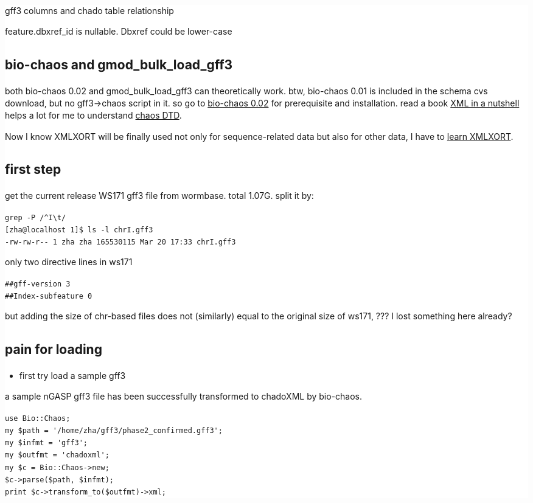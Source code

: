 gff3 columns and chado table relationship

feature.dbxref_id is nullable. Dbxref could be lower-case

## <span id="bio-chaos_and_gmod_bulk_load_gff3" class="mw-headline">bio-chaos and gmod_bulk_load_gff3</span>

both bio-chaos 0.02 and gmod_bulk_load_gff3 can theoretically work. btw,
bio-chaos 0.01 is included in the schema cvs download, but no
gff3-\>chaos script in it. so go to
<a href="http://www.fruitfly.org/chaos-xml/" class="external text"
rel="nofollow">bio-chaos 0.02</a> for prerequisite and installation.
read a book <a
href="http://www.amazon.com/Nutshell-Third-Elliotte-Rusty-Harold/dp/0596007647/ref=pd_bbs_sr_1/002-2233708-5183202?ie=UTF8&amp;s=books&amp;qid=1174502632&amp;sr=8-1"
class="external text" rel="nofollow">XML in a nutshell</a> helps a lot
for me to understand
<a href="http://www.fruitfly.org/chaos-xml/specification.html#DTD#DTD"
class="external text" rel="nofollow">chaos DTD</a>.

Now I know XMLXORT will be finally used not only for sequence-related
data but also for other data, I have to [learn
XMLXORT](Learn_XMLXORT "Learn XMLXORT").

## <span id="first_step" class="mw-headline">first step</span>

get the current release WS171 gff3 file from wormbase. total 1.07G.
split it by:

    grep -P /^I\t/
    [zha@localhost 1]$ ls -l chrI.gff3
    -rw-rw-r-- 1 zha zha 165530115 Mar 20 17:33 chrI.gff3

only two directive lines in ws171

    ##gff-version 3
    ##Index-subfeature 0

but adding the size of chr-based files does not (similarly) equal to the
original size of ws171, ??? I lost something here already?

## <span id="pain_for_loading" class="mw-headline">pain for loading</span>

- first try load a sample gff3

a sample nGASP gff3 file has been successfully transformed to chadoXML
by bio-chaos.

    use Bio::Chaos;
    my $path = '/home/zha/gff3/phase2_confirmed.gff3';
    my $infmt = 'gff3';
    my $outfmt = 'chadoxml';
    my $c = Bio::Chaos->new;
    $c->parse($path, $infmt);
    print $c->transform_to($outfmt)->xml;
